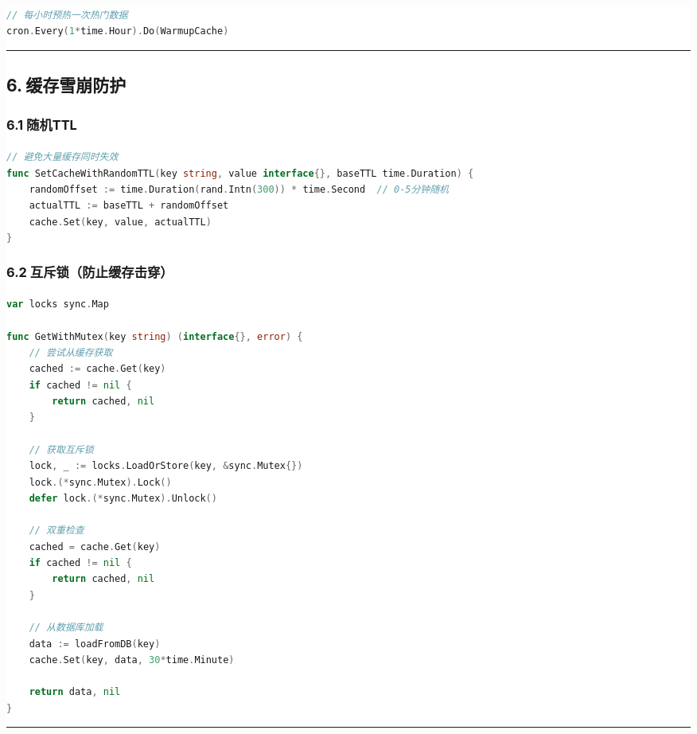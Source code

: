 ```go
// 每小时预热一次热门数据
cron.Every(1*time.Hour).Do(WarmupCache)
```

---

## 6. 缓存雪崩防护

### 6.1 随机TTL

```go
// 避免大量缓存同时失效
func SetCacheWithRandomTTL(key string, value interface{}, baseTTL time.Duration) {
    randomOffset := time.Duration(rand.Intn(300)) * time.Second  // 0-5分钟随机
    actualTTL := baseTTL + randomOffset
    cache.Set(key, value, actualTTL)
}
```

### 6.2 互斥锁（防止缓存击穿）

```go
var locks sync.Map

func GetWithMutex(key string) (interface{}, error) {
    // 尝试从缓存获取
    cached := cache.Get(key)
    if cached != nil {
        return cached, nil
    }
    
    // 获取互斥锁
    lock, _ := locks.LoadOrStore(key, &sync.Mutex{})
    lock.(*sync.Mutex).Lock()
    defer lock.(*sync.Mutex).Unlock()
    
    // 双重检查
    cached = cache.Get(key)
    if cached != nil {
        return cached, nil
    }
    
    // 从数据库加载
    data := loadFromDB(key)
    cache.Set(key, data, 30*time.Minute)
    
    return data, nil
}
```

---
